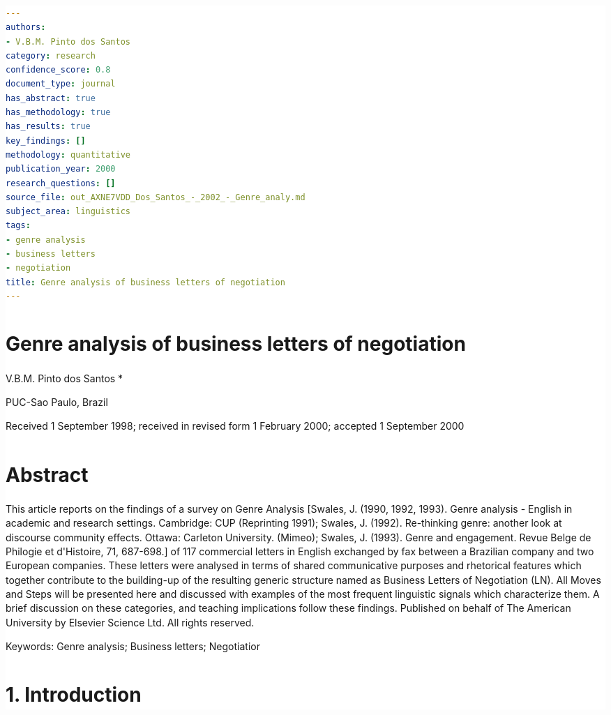 ```yaml
---
authors:
- V.B.M. Pinto dos Santos
category: research
confidence_score: 0.8
document_type: journal
has_abstract: true
has_methodology: true
has_results: true
key_findings: []
methodology: quantitative
publication_year: 2000
research_questions: []
source_file: out_AXNE7VDD_Dos_Santos_-_2002_-_Genre_analy.md
subject_area: linguistics
tags:
- genre analysis
- business letters
- negotiation
title: Genre analysis of business letters of negotiation
---
```


# Genre analysis of business letters of negotiation

V.B.M. Pinto dos Santos \*

PUC-Sao Paulo, Brazil

Received 1 September 1998; received in revised form 1 February 2000; accepted 1 September 2000

# Abstract

This article reports on the findings of a survey on Genre Analysis [Swales, J. (1990, 1992, 1993). Genre analysis - English in academic and research settings. Cambridge: CUP (Reprinting 1991); Swales, J. (1992). Re-thinking genre: another look at discourse community effects. Ottawa: Carleton University. (Mimeo); Swales, J. (1993). Genre and engagement. Revue Belge de Philogie et d'Histoire, 71, 687-698.] of 117 commercial letters in English exchanged by fax between a Brazilian company and two European companies. These letters were analysed in terms of shared communicative purposes and rhetorical features which together contribute to the building-up of the resulting generic structure named as Business Letters of Negotiation (LN). All Moves and Steps will be presented here and discussed with examples of the most frequent linguistic signals which characterize them. A brief discussion on these categories, and teaching implications follow these findings. Published on behalf of The American University by Elsevier Science Ltd. All rights reserved.

Keywords: Genre analysis; Business letters; Negotiatior

# 1. Introduction
